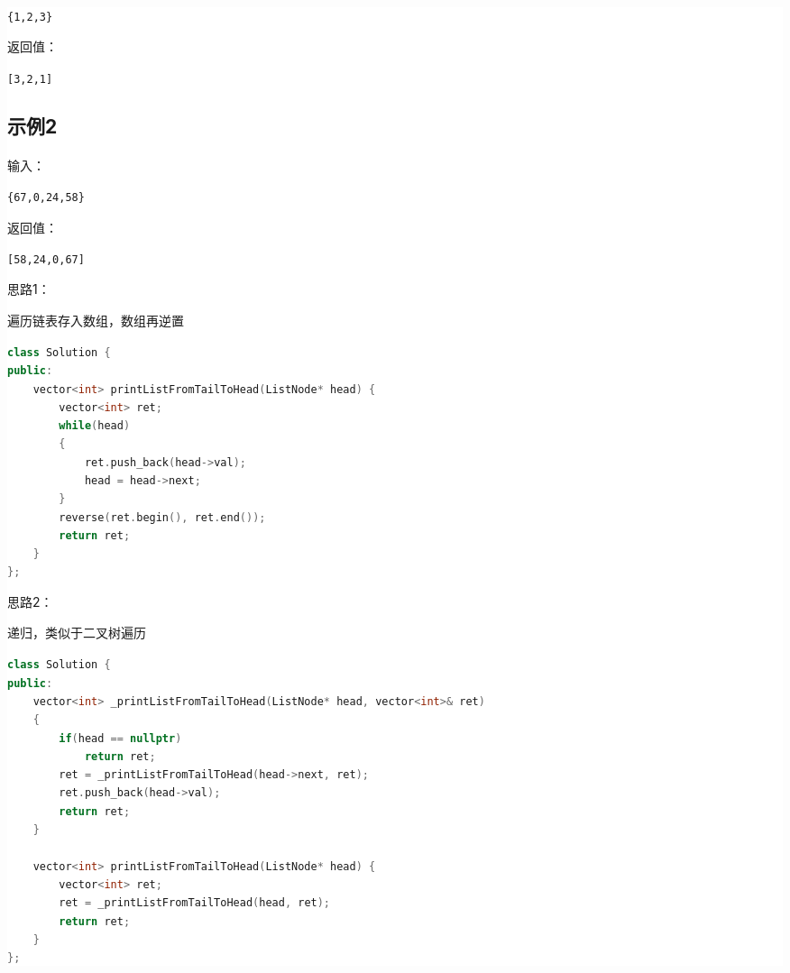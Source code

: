 ```
{1,2,3}
```

返回值：

```
[3,2,1]
```

## 示例2

输入：

```
{67,0,24,58}
```

返回值：

```
[58,24,0,67]
```

思路1：

遍历链表存入数组，数组再逆置

```c++
class Solution {
public:
    vector<int> printListFromTailToHead(ListNode* head) {
        vector<int> ret;
        while(head)
        {
            ret.push_back(head->val);
            head = head->next;
        }
        reverse(ret.begin(), ret.end());
        return ret;
    }
};
```

思路2：

递归，类似于二叉树遍历

```c++
class Solution {
public:
    vector<int> _printListFromTailToHead(ListNode* head, vector<int>& ret)
    {
        if(head == nullptr)
            return ret;
        ret = _printListFromTailToHead(head->next, ret);
        ret.push_back(head->val);
        return ret;
    }
    
    vector<int> printListFromTailToHead(ListNode* head) {
        vector<int> ret;
        ret = _printListFromTailToHead(head, ret);
        return ret;
    }
};
```

